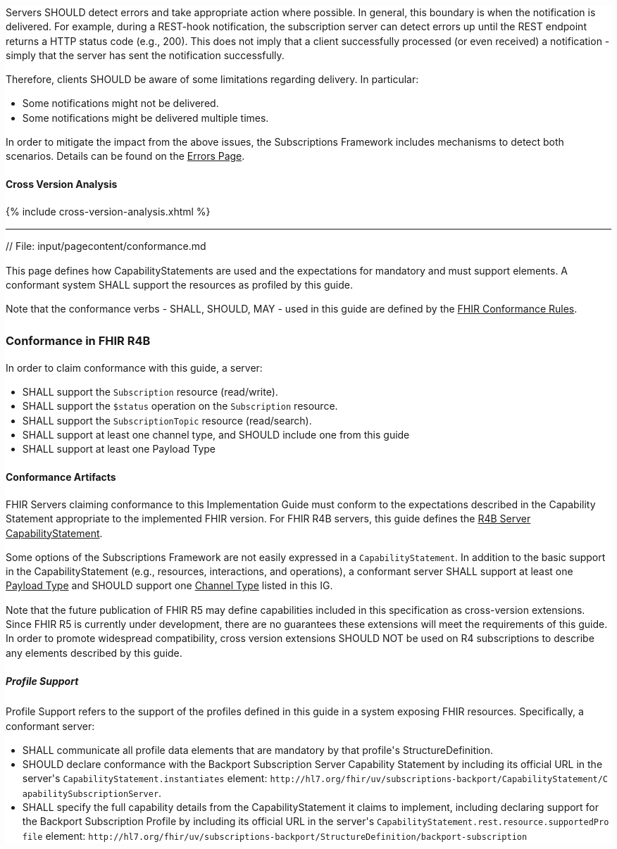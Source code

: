 Servers SHOULD detect errors and take appropriate action where possible.  In general, this boundary is when the notification is delivered.  For example, during a REST-hook notification, the subscription server can detect errors up until the REST endpoint returns a HTTP status code (e.g., 200).  This does not imply that a client successfully processed (or even received) a notification - simply that the server has sent the notification successfully.

Therefore, clients SHOULD be aware of some limitations regarding delivery. In particular:
* Some notifications might not be delivered.
* Some notifications might be delivered multiple times.

In order to mitigate the impact from the above issues, the Subscriptions Framework includes mechanisms to detect both scenarios.  Details can be found on the [Errors Page](errors.html).


#### Cross Version Analysis

{% include cross-version-analysis.xhtml %}

---

// File: input/pagecontent/conformance.md


This page defines how CapabilityStatements are used and the expectations for mandatory and must support elements. A conformant system SHALL support the resources as profiled by this guide.

Note that the conformance verbs - SHALL, SHOULD, MAY - used in this guide are defined by the [FHIR Conformance Rules](http://hl7.org/fhir/conformance-rules.html).

### Conformance in FHIR R4B
In order to claim conformance with this guide, a server:
* SHALL support the `Subscription` resource (read/write).
* SHALL support the `$status` operation on the `Subscription` resource.
* SHALL support the `SubscriptionTopic` resource (read/search).
* SHALL support at least one channel type, and SHOULD include one from this guide
* SHALL support at least one Payload Type

#### Conformance Artifacts
FHIR Servers claiming conformance to this Implementation Guide must conform to the expectations described in the Capability Statement appropriate to the implemented FHIR version.  For FHIR R4B servers, this guide defines the [R4B Server CapabilityStatement](CapabilityStatement-backport-subscription-server.html).

Some options of the Subscriptions Framework are not easily expressed in a `CapabilityStatement`.  In addition to the basic support in the CapabilityStatement (e.g., resources, interactions, and operations), a conformant server SHALL support at least one [Payload Type](payloads.html) and SHOULD support one [Channel Type](channels.html) listed in this IG.

Note that the future publication of FHIR R5 may define capabilities included in this specification as cross-version extensions. Since FHIR R5 is currently under development, there are no guarantees these extensions will meet the requirements of this guide. In order to promote widespread compatibility, cross version extensions SHOULD NOT be used on R4 subscriptions to describe any elements described by this guide.

##### Profile Support
Profile Support refers to the support of the profiles defined in this guide in a system exposing FHIR resources. Specifically, a conformant server:
* SHALL communicate all profile data elements that are mandatory by that profile's StructureDefinition. 
* SHOULD declare conformance with the Backport Subscription Server Capability Statement by including its official URL in the server's `CapabilityStatement.instantiates` element: `http://hl7.org/fhir/uv/subscriptions-backport/CapabilityStatement/CapabilitySubscriptionServer`.
* SHALL specify the full capability details from the CapabilityStatement it claims to implement, including declaring support for the Backport Subscription Profile by including its official URL in the server's `CapabilityStatement.rest.resource.supportedProfile` element: `http://hl7.org/fhir/uv/subscriptions-backport/StructureDefinition/backport-subscription`
